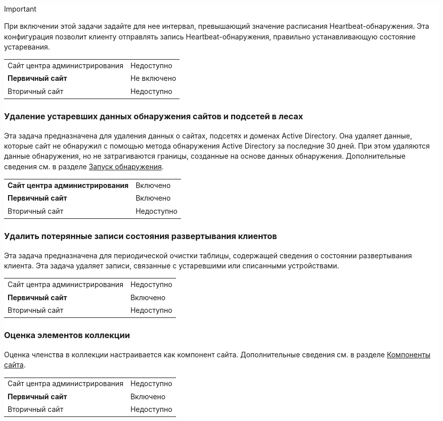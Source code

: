 > [!IMPORTANT]  
> При включении этой задачи задайте для нее интервал, превышающий значение расписания Heartbeat-обнаружения. Эта конфигурация позволит клиенту отправлять запись Heartbeat-обнаружения, правильно устанавливающую состояние устаревания.  

|||
|---------|---------|
|Сайт центра администрирования|Недоступно|
|**Первичный сайт**|Не включено|
|Вторичный сайт|Недоступно|

### <a name="delete-obsolete-forest-discovery-sites-and-subnets"></a>Удаление устаревших данных обнаружения сайтов и подсетей в лесах

Эта задача предназначена для удаления данных о сайтах, подсетях и доменах Active Directory. Она удаляет данные, которые сайт не обнаружил с помощью метода обнаружения Active Directory за последние 30 дней. При этом удаляются данные обнаружения, но не затрагиваются границы, созданные на основе данных обнаружения. Дополнительные сведения см. в разделе [Запуск обнаружения](../deploy/configure/run-discovery.md).

|||
|---------|---------|
|**Сайт центра администрирования**|Включено|
|**Первичный сайт**|Включено|
|Вторичный сайт|Недоступно|

### <a name="delete-orphaned-client-deployment-state-records"></a>Удалить потерянные записи состояния развертывания клиентов

Эта задача предназначена для периодической очистки таблицы, содержащей сведения о состоянии развертывания клиента. Эта задача удаляет записи, связанные с устаревшими или списанными устройствами.  

|||
|---------|---------|
|Сайт центра администрирования|Недоступно|
|**Первичный сайт**|Включено|
|Вторичный сайт|Недоступно|

### <a name="evaluate-collection-members"></a>Оценка элементов коллекции

Оценка членства в коллекции настраивается как компонент сайта. Дополнительные сведения см. в разделе [Компоненты сайта](../deploy/configure/site-components.md).

|||
|---------|---------|
|Сайт центра администрирования|Недоступно|
|**Первичный сайт**|Включено|
|Вторичный сайт|Недоступно|
